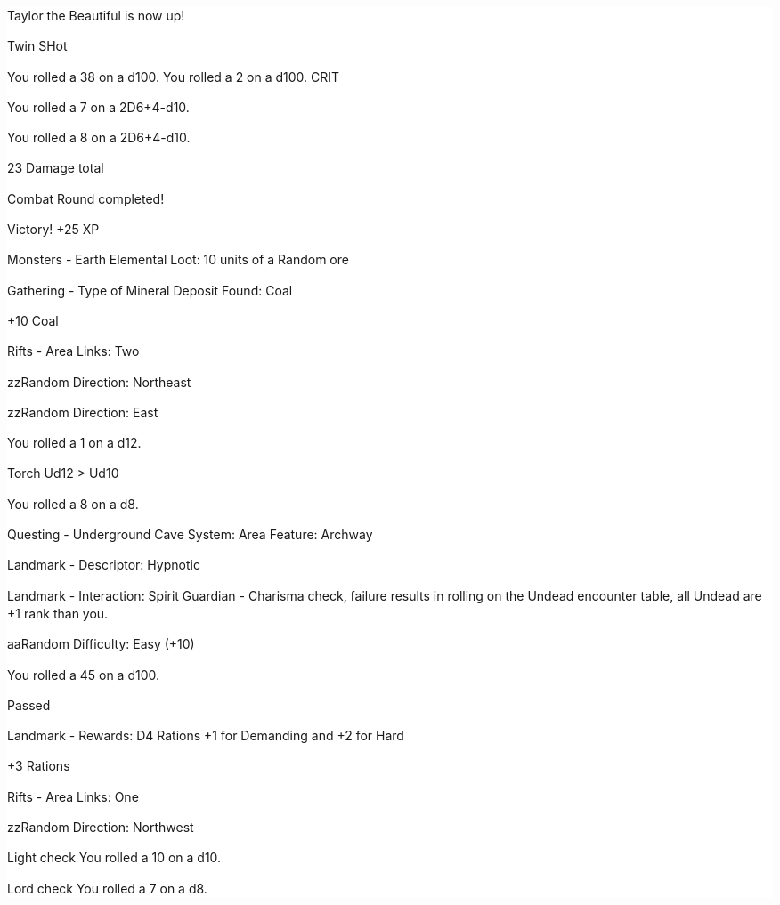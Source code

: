 Taylor the Beautiful is now up!

Twin SHot

You rolled a 38 on a d100.
You rolled a 2 on a d100. CRIT

You rolled a 7 on a 2D6+4-d10.


You rolled a 8 on a 2D6+4-d10.

23 Damage total


Combat Round completed!

Victory!
+25 XP

Monsters - Earth Elemental Loot: 10 units of a Random ore

Gathering - Type of Mineral Deposit Found: Coal

+10 Coal

Rifts - Area Links: Two

zzRandom Direction: Northeast

zzRandom Direction: East

You rolled a 1 on a d12.

Torch Ud12 > Ud10

You rolled a 8 on a d8.

Questing - Underground Cave System: Area Feature: Archway

Landmark - Descriptor:  Hypnotic

Landmark - Interaction: Spirit Guardian - Charisma check, failure results in rolling on the Undead encounter table, all Undead are +1 rank than you.

aaRandom Difficulty: Easy (+10)

You rolled a 45 on a d100.

Passed

Landmark - Rewards: D4 Rations +1 for Demanding and +2 for Hard

+3 Rations


Rifts - Area Links: One

zzRandom Direction: Northwest

Light check
You rolled a 10 on a d10.

Lord check
You rolled a 7 on a d8.
